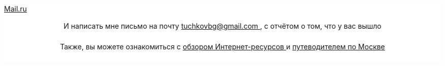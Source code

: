 <a href="https://mail.ru/">
Mail.ru
</a>
</center></p>
<center>
И написать мне письмо на почту
<a href="mailto: tuchkovbg@gmail.com">
tuchkovbg@gmail.com
</a>
, с отчётом о том, что у вас вышло
<br>
<br>
Также, вы можете ознакомиться с
<a href="file:///C:/Users/admin/Desktop/%D0%9B%D0%90%D0%91%D0%90%204%20%D0%9B%D0%AD%D0%A2%D0%98/%D0%B8%D0%BD%D1%82.%D1%80%D0%B5%D1%81.htm">
обзором Интернет-ресурсов
</a>
и
<a href="file:///C:/Users/admin/Desktop/%D0%9B%D0%90%D0%91%D0%90%204%20%D0%9B%D0%AD%D0%A2%D0%98/%D0%BF%D1%83%D1%82%D0%B5%D0%B2%D0%BE%D0%B4%D0%B8%D1%82%D0%B5%D0%BB%D1%8C.htm">
путеводителем по Москве
</br>
</br>
</center>
</body>
</html>
